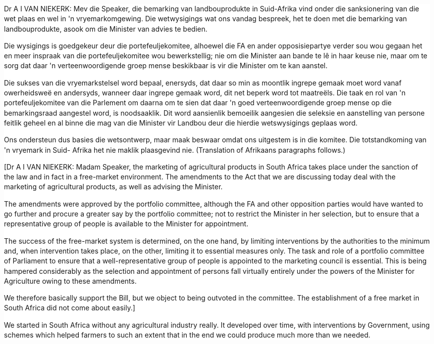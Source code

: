 Dr A I VAN NIEKERK: Mev die Speaker, die bemarking  van  landbouprodukte  in
Suid-Afrika vind onder die sanksionering van die wet  plaas  en  wel  in  'n
vryemarkomgewing. Die wetwysigings wat ons vandag bespreek, het te doen  met
die bemarking van landbouprodukte, asook  om  die  Minister  van  advies  te
bedien.

Die wysigings is goedgekeur deur die portefeuljekomitee, alhoewel die FA  en
ander opposisiepartye verder sou wou gegaan het en  meer  inspraak  van  die
portefeuljekomitee wou bewerkstellig; nie om die Minister aan  bande  te  lê
in haar keuse nie, maar om te sorg  dat  daar  'n  verteenwoordigende  groep
mense beskikbaar is vir die Minister om te kan aanstel.

Die sukses van die vryemarkstelsel word bepaal, enersyds, dat  daar  so  min
as moontlik ingrepe  gemaak  moet  word  vanaf  owerheidsweë  en  andersyds,
wanneer daar ingrepe gemaak word, dit net beperk  word  tot  maatreëls.  Die
taak en rol van 'n portefeuljekomitee van die  Parlement  om  daarna  om  te
sien dat daar 'n goed verteenwoordigende groep mense op  die  bemarkingsraad
aangestel word, is noodsaaklik. Dit word aansienlik bemoeilik aangesien  die
seleksie en aanstelling van persone feitlik geheel en al binne die  mag  van
die Minister vir Landbou deur die hierdie wetswysigings geplaas word.

Ons ondersteun dus basies die  wetsontwerp,  maar  maak  beswaar  omdat  ons
uitgestem is in die komitee. Die totstandkoming van  'n  vryemark  in  Suid-
Afrika het nie maklik plaasgevind nie. (Translation of Afrikaans  paragraphs
follows.)

[Dr A I VAN NIEKERK: Madam Speaker, the marketing of  agricultural  products
in South Africa takes place under the sanction of the law and in fact  in  a
free-market environment. The amendments to the Act that  we  are  discussing
today deal with the marketing of agricultural products, as well as  advising
the Minister.

The amendments were approved by the portfolio  committee,  although  the  FA
and other opposition parties would have wanted to go further and  procure  a
greater say by the portfolio committee; not to restrict the Minister in  her
selection, but to ensure that a representative group of people is  available
to the Minister for appointment.

The success of the free-market system is determined, on  the  one  hand,  by
limiting  interventions  by  the  authorities  to  the  minimum  and,   when
intervention takes place, on the other, limiting it  to  essential  measures
only. The task and role of a portfolio committee  of  Parliament  to  ensure
that a well-representative group of people is  appointed  to  the  marketing
council is essential. This is being hampered considerably as  the  selection
and appointment of persons fall virtually entirely under the powers  of  the
Minister for Agriculture owing to these amendments.

We therefore basically support the Bill, but we object to being outvoted  in
the committee. The establishment of a free market in South  Africa  did  not
come about easily.]

We started in South Africa without  any  agricultural  industry  really.  It
developed over time, with interventions by Government, using  schemes  which
helped farmers to such an extent that in the end we could produce much  more
than we needed.

